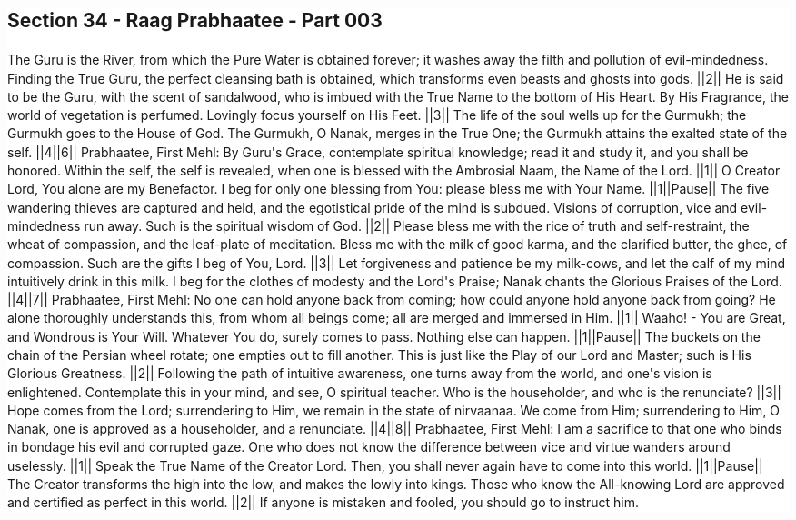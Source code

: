 ## Section 34 - Raag Prabhaatee - Part 003

The Guru is the River, from which the Pure Water is obtained forever; it washes away the filth and pollution of evil-mindedness.
Finding the True Guru, the perfect cleansing bath is obtained, which transforms even beasts and ghosts into gods. ||2||
He is said to be the Guru, with the scent of sandalwood, who is imbued with the True Name to the bottom of His Heart.
By His Fragrance, the world of vegetation is perfumed. Lovingly focus yourself on His Feet. ||3||
The life of the soul wells up for the Gurmukh; the Gurmukh goes to the House of God.
The Gurmukh, O Nanak, merges in the True One; the Gurmukh attains the exalted state of the self. ||4||6||
Prabhaatee, First Mehl:
By Guru's Grace, contemplate spiritual knowledge; read it and study it, and you shall be honored.
Within the self, the self is revealed, when one is blessed with the Ambrosial Naam, the Name of the Lord. ||1||
O Creator Lord, You alone are my Benefactor.
I beg for only one blessing from You: please bless me with Your Name. ||1||Pause||
The five wandering thieves are captured and held, and the egotistical pride of the mind is subdued.
Visions of corruption, vice and evil-mindedness run away. Such is the spiritual wisdom of God. ||2||
Please bless me with the rice of truth and self-restraint, the wheat of compassion, and the leaf-plate of meditation.
Bless me with the milk of good karma, and the clarified butter, the ghee, of compassion. Such are the gifts I beg of You, Lord. ||3||
Let forgiveness and patience be my milk-cows, and let the calf of my mind intuitively drink in this milk.
I beg for the clothes of modesty and the Lord's Praise; Nanak chants the Glorious Praises of the Lord. ||4||7||
Prabhaatee, First Mehl:
No one can hold anyone back from coming; how could anyone hold anyone back from going?
He alone thoroughly understands this, from whom all beings come; all are merged and immersed in Him. ||1||
Waaho! - You are Great, and Wondrous is Your Will.
Whatever You do, surely comes to pass. Nothing else can happen. ||1||Pause||
The buckets on the chain of the Persian wheel rotate; one empties out to fill another.
This is just like the Play of our Lord and Master; such is His Glorious Greatness. ||2||
Following the path of intuitive awareness, one turns away from the world, and one's vision is enlightened.
Contemplate this in your mind, and see, O spiritual teacher. Who is the householder, and who is the renunciate? ||3||
Hope comes from the Lord; surrendering to Him, we remain in the state of nirvaanaa.
We come from Him; surrendering to Him, O Nanak, one is approved as a householder, and a renunciate. ||4||8||
Prabhaatee, First Mehl:
I am a sacrifice to that one who binds in bondage his evil and corrupted gaze.
One who does not know the difference between vice and virtue wanders around uselessly. ||1||
Speak the True Name of the Creator Lord.
Then, you shall never again have to come into this world. ||1||Pause||
The Creator transforms the high into the low, and makes the lowly into kings.
Those who know the All-knowing Lord are approved and certified as perfect in this world. ||2||
If anyone is mistaken and fooled, you should go to instruct him.
